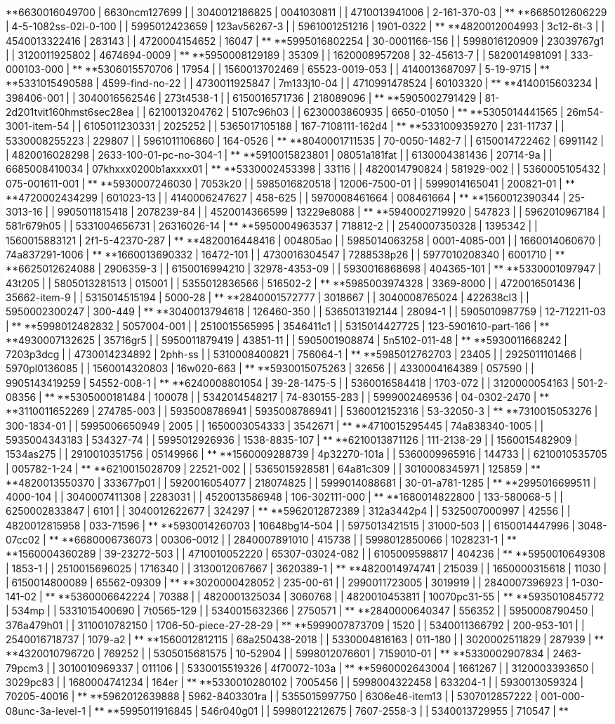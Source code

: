 **6630016049700 | 6630ncm127699 |  | 3040012186825 | 0041030811 |  | 4710013941006 | 2-161-370-03 | **    **6685012606229 | 4-5-1082ss-02l-0-100 |  | 5995012423659 | 123av56267-3 |  | 5961001251216 | 1901-0322 | **    **4820012004993 | 3c12-6t-3 |  | 4540013322416 | 283143 |  | 4720004154652 | 16047 | **    **5995016802254 | 30-0001166-156 |  | 5998016120909 | 23039767g1 |  | 3120011925802 | 4674694-0009 | **    **5950008129189 | 35309 |  | 1620008957208 | 32-45613-7 |  | 5820014981091 | 333-000103-000 | **    **5306015570706 | 17954 |  | 1560013702469 | 65523-0019-053 |  | 4140013687097 | 5-19-9715 | **
**5331015490588 | 4599-find-no-22 |  | 4730011925847 | 7m133j10-04 |  | 4710991478524 | 60103320 | **    **4140015603234 | 398406-001 |  | 3040016562546 | 273t4538-1 |  | 6150016571736 | 218089096 | **    **5905002791429 | 81-2d201tvit160hmst6sec28ea |  | 6210013204762 | 5107c96h03 |  | 6230003860935 | 6650-01050 | **    **5305014441565 | 26m54-3001-item-54 |  | 6105011230331 | 2025252 |  | 5365017105188 | 167-7108111-162d4 | **    **5331009359270 | 231-11737 |  | 5330008255223 | 229807 |  | 5961011106860 | 164-0526 | **    **8040001711535 | 70-0050-1482-7 |  | 6150014722462 | 6991142 |  | 4820016028298 | 2633-100-01-pc-no-304-1 | **
**5910015823801 | 08051a181fat |  | 6130004381436 | 20714-9a |  | 6685008410034 | 07khxxx0200b1axxxx01 | **    **5330002453398 | 33116 |  | 4820014790824 | 581929-002 |  | 5360005105432 | 075-001611-001 | **    **5930007246030 | 7053k20 |  | 5985016820518 | 12006-7500-01 |  | 5999014165041 | 200821-01 | **    **4720002434299 | 601023-13 |  | 4140006247627 | 458-625 |  | 5970008461664 | 008461664 | **    **1560012390344 | 25-3013-16 |  | 9905011815418 | 2078239-84 |  | 4520014366599 | 13229e8088 | **    **5940002719920 | 547823 |  | 5962010967184 | 581r679h05 |  | 5331004656731 | 26316026-14 | **
**5950004963537 | 718812-2 |  | 2540007350328 | 1395342 |  | 1560015883121 | 2f1-5-42370-287 | **    **4820016448416 | 004805ao |  | 5985014063258 | 0001-4085-001 |  | 1660014060670 | 74a837291-1006 | **    **1660013690332 | 16472-101 |  | 4730016304547 | 7288538p26 |  | 5977010208340 | 6001710 | **    **6625012624088 | 2906359-3 |  | 6150016994210 | 32978-4353-09 |  | 5930016868698 | 404365-101 | **    **5330001097947 | 43t205 |  | 5805013281513 | 015001 |  | 5355012836566 | 516502-2 | **    **5985003974328 | 3369-8000 |  | 4720016501436 | 35662-item-9 |  | 5315014515194 | 5000-28 | **
**2840001572777 | 3018667 |  | 3040008765024 | 422638cl3 |  | 5950002300247 | 300-449 | **    **3040013794618 | 126460-350 |  | 5365013192144 | 28094-1 |  | 5905010987759 | 12-712211-03 | **    **5998012482832 | 5057004-001 |  | 2510015565995 | 3546411c1 |  | 5315014427725 | 123-5901610-part-166 | **    **4930007132625 | 35716gr5 |  | 5950011879419 | 43851-11 |  | 5905001908874 | 5n5102-011-48 | **    **5930011668242 | 7203p3dcg |  | 4730014234892 | 2phh-ss |  | 5310008400821 | 756064-1 | **    **5985012762703 | 23405 |  | 2925011101466 | 5970pl0136085 |  | 1560014320803 | 16w020-663 | **
**5930015075263 | 32656 |  | 4330004164389 | 057590 |  | 9905143419259 | 54552-008-1 | **    **6240008801054 | 39-28-1475-5 |  | 5360016584418 | 1703-072 |  | 3120000054163 | 501-2-08356 | **    **5305000181484 | 100078 |  | 5342014548217 | 74-830155-283 |  | 5999002469536 | 04-0302-2470 | **    **3110011652269 | 274785-003 |  | 5935008786941 | 5935008786941 |  | 5360012152316 | 53-32050-3 | **    **7310015053276 | 300-1834-01 |  | 5995006650949 | 2005 |  | 1650003054333 | 3542671 | **    **4710015295445 | 74a838340-1005 |  | 5935004343183 | 534327-74 |  | 5995012926936 | 1538-8835-107 | **
**6210013871126 | 111-2138-29 |  | 1560015482909 | 1534as275 |  | 2910010351756 | 05149966 | **    **1560009288739 | 4p32270-101a |  | 5360009965916 | 144733 |  | 6210010535705 | 005782-1-24 | **    **6210015028709 | 22521-002 |  | 5365015928581 | 64a81c309 |  | 3010008345971 | 125859 | **    **4820013550370 | 333677p01 |  | 5920016054077 | 218074825 |  | 5999014088681 | 30-01-a781-1285 | **    **2995016699511 | 4000-104 |  | 3040007411308 | 2283031 |  | 4520013586948 | 106-302111-000 | **    **1680014822800 | 133-580068-5 |  | 6250002833847 | 6101 |  | 3040012622677 | 324297 | **
**5962012872389 | 312a3442p4 |  | 5325007000997 | 42556 |  | 4820012815958 | 033-71596 | **    **5930014260703 | 10648bg14-504 |  | 5975013421515 | 31000-503 |  | 6150014447996 | 3048-07cc02 | **    **6680006736073 | 00306-0012 |  | 2840007891010 | 415738 |  | 5998012850066 | 1028231-1 | **    **1560004360289 | 39-23272-503 |  | 4710010052220 | 65307-03024-082 |  | 6105009598817 | 404236 | **    **5950010649308 | 1853-1 |  | 2510015696025 | 1716340 |  | 3130012067667 | 3620389-1 | **    **4820014974741 | 215039 |  | 1650000315618 | 11030 |  | 6150014800089 | 65562-09309 | **
**3020000428052 | 235-00-61 |  | 2990011723005 | 3019919 |  | 2840007396923 | 1-030-141-02 | **    **5360006642224 | 70388 |  | 4820001325034 | 3060768 |  | 4820010453811 | 10070pc31-55 | **    **5935010845772 | 534mp |  | 5331015400690 | 7t0565-129 |  | 5340015632366 | 2750571 | **    **2840000640347 | 556352 |  | 5950008790450 | 376a479h01 |  | 3110010782150 | 1706-50-piece-27-28-29 | **    **5999007873709 | 1520 |  | 5340011366792 | 200-953-101 |  | 2540016718737 | 1079-a2 | **    **1560012812115 | 68a250438-2018 |  | 5330004816163 | 011-180 |  | 3020002511829 | 287939 | **
**4320010796720 | 769252 |  | 5305015681575 | 10-52904 |  | 5998012076601 | 7159010-01 | **    **5330002907834 | 2463-79pcm3 |  | 3010010969337 | 011106 |  | 5330015519326 | 4f70072-103a | **    **5960002643004 | 1661267 |  | 3120003393650 | 3029pc83 |  | 1680004741234 | 164er | **    **5330010280102 | 7005456 |  | 5998004322458 | 633204-1 |  | 5930013059324 | 70205-40016 | **    **5962012639888 | 5962-8403301ra |  | 5355015997750 | 6306e46-item13 |  | 5307012857222 | 001-000-08unc-3a-level-1 | **    **5995011916845 | 546r040g01 |  | 5998012212675 | 7607-2558-3 |  | 5340013729955 | 710547 | **